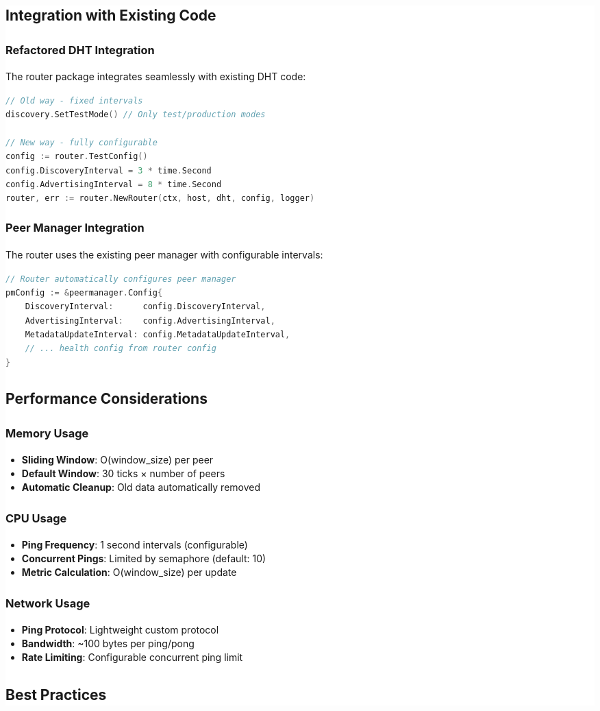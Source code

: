 ## Integration with Existing Code

### Refactored DHT Integration

The router package integrates seamlessly with existing DHT code:

```go
// Old way - fixed intervals
discovery.SetTestMode() // Only test/production modes

// New way - fully configurable
config := router.TestConfig()
config.DiscoveryInterval = 3 * time.Second
config.AdvertisingInterval = 8 * time.Second
router, err := router.NewRouter(ctx, host, dht, config, logger)
```

### Peer Manager Integration

The router uses the existing peer manager with configurable intervals:

```go
// Router automatically configures peer manager
pmConfig := &peermanager.Config{
    DiscoveryInterval:      config.DiscoveryInterval,
    AdvertisingInterval:    config.AdvertisingInterval,
    MetadataUpdateInterval: config.MetadataUpdateInterval,
    // ... health config from router config
}
```

## Performance Considerations

### Memory Usage

- **Sliding Window**: O(window_size) per peer
- **Default Window**: 30 ticks × number of peers
- **Automatic Cleanup**: Old data automatically removed

### CPU Usage

- **Ping Frequency**: 1 second intervals (configurable)
- **Concurrent Pings**: Limited by semaphore (default: 10)
- **Metric Calculation**: O(window_size) per update

### Network Usage

- **Ping Protocol**: Lightweight custom protocol
- **Bandwidth**: ~100 bytes per ping/pong
- **Rate Limiting**: Configurable concurrent ping limit

## Best Practices
